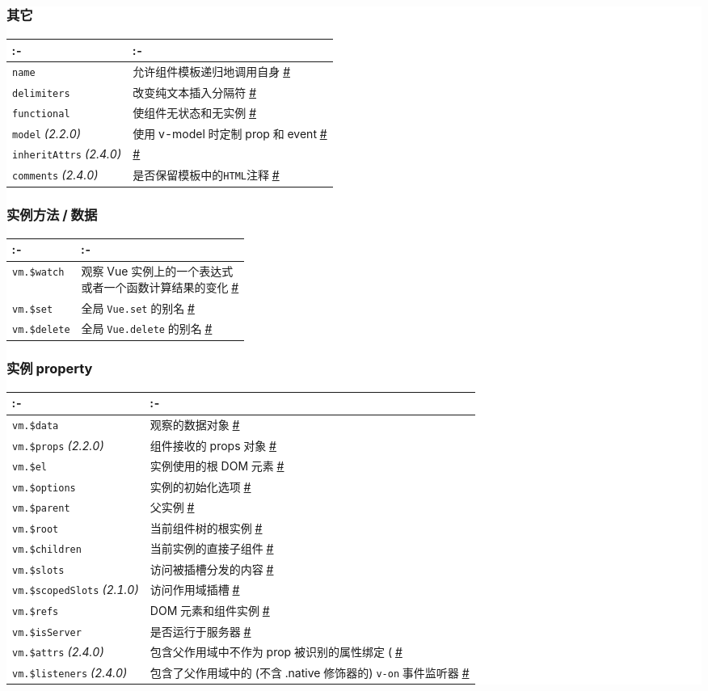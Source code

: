 ### 其它

| :-                       | :-                                                                           |
| :----------------------- | :--------------------------------------------------------------------------- |
| `name`                   | 允许组件模板递归地调用自身 [#](https://v2.cn.vuejs.org/v2/api/#name)         |
| `delimiters`             | 改变纯文本插入分隔符 [#](https://v2.cn.vuejs.org/v2/api/#delimiters)         |
| `functional`             | 使组件无状态和无实例 [#](https://v2.cn.vuejs.org/v2/api/#functional)         |
| `model` _(2.2.0)_        | 使用 v-model 时定制 prop 和 event [#](https://v2.cn.vuejs.org/v2/api/#model) |
| `inheritAttrs` _(2.4.0)_ | [#](https://v2.cn.vuejs.org/v2/api/#inheritAttrs)                            |
| `comments` _(2.4.0)_     | 是否保留模板中的`HTML`注释 [#](https://v2.cn.vuejs.org/v2/api/#comments)     |

### 实例方法 / 数据

| :-           | :-                                                                                                       |
| :----------- | :------------------------------------------------------------------------------------------------------- |
| `vm.$watch`  | 观察 Vue 实例上的一个表达式<br/>或者一个函数计算结果的变化 [#](https://v2.cn.vuejs.org/v2/api/#vm-watch) |
| `vm.$set`    | 全局 `Vue.set` 的别名 [#](https://v2.cn.vuejs.org/v2/api/#vm-set)                                        |
| `vm.$delete` | 全局 `Vue.delete` 的别名 [#](https://v2.cn.vuejs.org/v2/api/#vm-delete)                                  |

### 实例 property


| :-                          | :-                                                                                                             |
| :-------------------------- | :------------------------------------------------------------------------------------------------------------- |
| `vm.$data`                  | 观察的数据对象 [#](https://v2.cn.vuejs.org/v2/api/#vm-data)                                                    |
| `vm.$props` _(2.2.0)_       | 组件接收的 props 对象 [#](https://v2.cn.vuejs.org/v2/api/#vm-props)                                            |
| `vm.$el`                    | 实例使用的根 DOM 元素 [#](https://v2.cn.vuejs.org/v2/api/#vm-el)                                               |
| `vm.$options`               | 实例的初始化选项 [#](https://v2.cn.vuejs.org/v2/api/#vm-options)                                               |
| `vm.$parent`                | 父实例 [#](https://v2.cn.vuejs.org/v2/api/#vm-parent)                                                          |
| `vm.$root`                  | 当前组件树的根实例 [#](https://v2.cn.vuejs.org/v2/api/#vm-root)                                                |
| `vm.$children`              | 当前实例的直接子组件 [#](https://v2.cn.vuejs.org/v2/api/#vm-children)                                          |
| `vm.$slots`                 | 访问被插槽分发的内容 [#](https://v2.cn.vuejs.org/v2/api/#vm-slots)                                             |
| `vm.$scopedSlots` _(2.1.0)_ | 访问作用域插槽 [#](https://v2.cn.vuejs.org/v2/api/#vm-scopedSlots)                                             |
| `vm.$refs`                  | DOM 元素和组件实例 [#](https://v2.cn.vuejs.org/v2/api/#vm-refs)                                                |
| `vm.$isServer`              | 是否运行于服务器 [#](https://v2.cn.vuejs.org/v2/api/#vm-isServer)                                              |
| `vm.$attrs` _(2.4.0)_       | 包含父作用域中不作为 prop 被识别的属性绑定 ( [#](https://v2.cn.vuejs.org/v2/api/#vm-attrs)                     |
| `vm.$listeners` _(2.4.0)_   | 包含了父作用域中的 (不含 .native 修饰器的) `v-on` 事件监听器 [#](https://v2.cn.vuejs.org/v2/api/#vm-listeners) |

